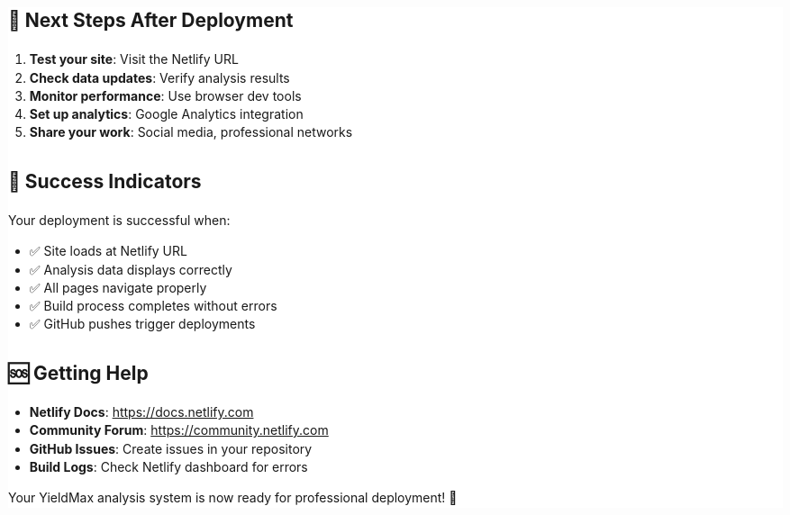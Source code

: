 ## 📝 Next Steps After Deployment

1. **Test your site**: Visit the Netlify URL
2. **Check data updates**: Verify analysis results
3. **Monitor performance**: Use browser dev tools
4. **Set up analytics**: Google Analytics integration
5. **Share your work**: Social media, professional networks

## 🎉 Success Indicators

Your deployment is successful when:
- ✅ Site loads at Netlify URL
- ✅ Analysis data displays correctly
- ✅ All pages navigate properly
- ✅ Build process completes without errors
- ✅ GitHub pushes trigger deployments

## 🆘 Getting Help

- **Netlify Docs**: https://docs.netlify.com
- **Community Forum**: https://community.netlify.com
- **GitHub Issues**: Create issues in your repository
- **Build Logs**: Check Netlify dashboard for errors

Your YieldMax analysis system is now ready for professional deployment! 🚀
